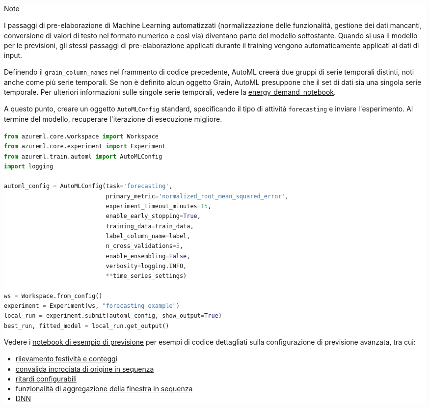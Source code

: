 > [!NOTE]
> I passaggi di pre-elaborazione di Machine Learning automatizzati (normalizzazione delle funzionalità, gestione dei dati mancanti, conversione di valori di testo nel formato numerico e così via) diventano parte del modello sottostante. Quando si usa il modello per le previsioni, gli stessi passaggi di pre-elaborazione applicati durante il training vengono automaticamente applicati ai dati di input.

Definendo il `grain_column_names` nel frammento di codice precedente, AutoML creerà due gruppi di serie temporali distinti, noti anche come più serie temporali. Se non è definito alcun oggetto Grain, AutoML presuppone che il set di dati sia una singola serie temporale. Per ulteriori informazioni sulle singole serie temporali, vedere la [energy_demand_notebook](https://github.com/Azure/MachineLearningNotebooks/tree/master/how-to-use-azureml/automated-machine-learning/forecasting-energy-demand).

A questo punto, creare un oggetto `AutoMLConfig` standard, specificando il tipo di attività `forecasting` e inviare l'esperimento. Al termine del modello, recuperare l'iterazione di esecuzione migliore.

```python
from azureml.core.workspace import Workspace
from azureml.core.experiment import Experiment
from azureml.train.automl import AutoMLConfig
import logging

automl_config = AutoMLConfig(task='forecasting',
                             primary_metric='normalized_root_mean_squared_error',
                             experiment_timeout_minutes=15,
                             enable_early_stopping=True,
                             training_data=train_data,
                             label_column_name=label,
                             n_cross_validations=5,
                             enable_ensembling=False,
                             verbosity=logging.INFO,
                             **time_series_settings)

ws = Workspace.from_config()
experiment = Experiment(ws, "forecasting_example")
local_run = experiment.submit(automl_config, show_output=True)
best_run, fitted_model = local_run.get_output()
```

Vedere i [notebook di esempio di previsione](https://github.com/Azure/MachineLearningNotebooks/tree/master/how-to-use-azureml/automated-machine-learning) per esempi di codice dettagliati sulla configurazione di previsione avanzata, tra cui:

* [rilevamento festività e conteggi](https://github.com/Azure/MachineLearningNotebooks/blob/master/how-to-use-azureml/automated-machine-learning/forecasting-bike-share/auto-ml-forecasting-bike-share.ipynb)
* [convalida incrociata di origine in sequenza](https://github.com/Azure/MachineLearningNotebooks/blob/master/how-to-use-azureml/automated-machine-learning/forecasting-energy-demand/auto-ml-forecasting-energy-demand.ipynb)
* [ritardi configurabili](https://github.com/Azure/MachineLearningNotebooks/blob/master/how-to-use-azureml/automated-machine-learning/forecasting-bike-share/auto-ml-forecasting-bike-share.ipynb)
* [funzionalità di aggregazione della finestra in sequenza](https://github.com/Azure/MachineLearningNotebooks/blob/master/how-to-use-azureml/automated-machine-learning/forecasting-energy-demand/auto-ml-forecasting-energy-demand.ipynb)
* [DNN](https://github.com/Azure/MachineLearningNotebooks/blob/master/how-to-use-azureml/automated-machine-learning/forecasting-beer-remote/auto-ml-forecasting-beer-remote.ipynb)

